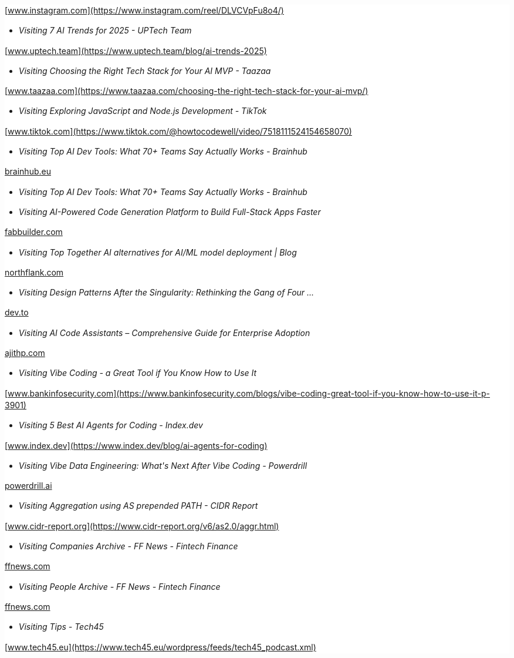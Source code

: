 [www.instagram.com](https://www.instagram.com/reel/DLVCVpFu8o4/)

- *Visiting 7 AI Trends for 2025 - UPTech Team*

[www.uptech.team](https://www.uptech.team/blog/ai-trends-2025)

- *Visiting Choosing the Right Tech Stack for Your AI MVP - Taazaa*

[www.taazaa.com](https://www.taazaa.com/choosing-the-right-tech-stack-for-your-ai-mvp/)

- *Visiting Exploring JavaScript and Node.js Development - TikTok*

[www.tiktok.com](https://www.tiktok.com/@howtocodewell/video/7518111524154658070)

- *Visiting Top AI Dev Tools: What 70+ Teams Say Actually Works - Brainhub*

[brainhub.eu](https://brainhub.eu/library/ai-tools-for-software-development)

- *Visiting Top AI Dev Tools: What 70+ Teams Say Actually Works - Brainhub*

- *Visiting AI-Powered Code Generation Platform to Build Full-Stack Apps Faster*

[fabbuilder.com](https://fabbuilder.com/pages/ai-code-generation-platform/)

- *Visiting Top Together AI alternatives for AI/ML model deployment | Blog*

[northflank.com](https://northflank.com/blog/together-ai-alternatives-for-ai-ml-model-deployment)

- *Visiting Design Patterns After the Singularity: Rethinking the Gang of Four ...*

[dev.to](https://dev.to/tawe/design-patterns-after-the-singularity-rethinking-the-gang-of-four-for-an-ai-driven-stack-462e)

- *Visiting AI Code Assistants – Comprehensive Guide for Enterprise Adoption*

[ajithp.com](https://ajithp.com/2025/06/23/ai-code-assistants-enterprise-adoption-guide/)

- *Visiting Vibe Coding - a Great Tool if You Know How to Use It*

[www.bankinfosecurity.com](https://www.bankinfosecurity.com/blogs/vibe-coding-great-tool-if-you-know-how-to-use-it-p-3901)

- *Visiting 5 Best AI Agents for Coding - Index.dev*

[www.index.dev](https://www.index.dev/blog/ai-agents-for-coding)

- *Visiting Vibe Data Engineering: What's Next After Vibe Coding - Powerdrill*

[powerdrill.ai](https://powerdrill.ai/blog/vibe-data-engineering-whats-next-after-vibe-coding)

- *Visiting Aggregation using AS prepended PATH - CIDR Report*

[www.cidr-report.org](https://www.cidr-report.org/v6/as2.0/aggr.html)

- *Visiting Companies Archive - FF News - Fintech Finance*

[ffnews.com](https://ffnews.com/companies/)

- *Visiting People Archive - FF News - Fintech Finance*

[ffnews.com](https://ffnews.com/people/)

- *Visiting Tips - Tech45*

[www.tech45.eu](https://www.tech45.eu/wordpress/feeds/tech45_podcast.xml)
